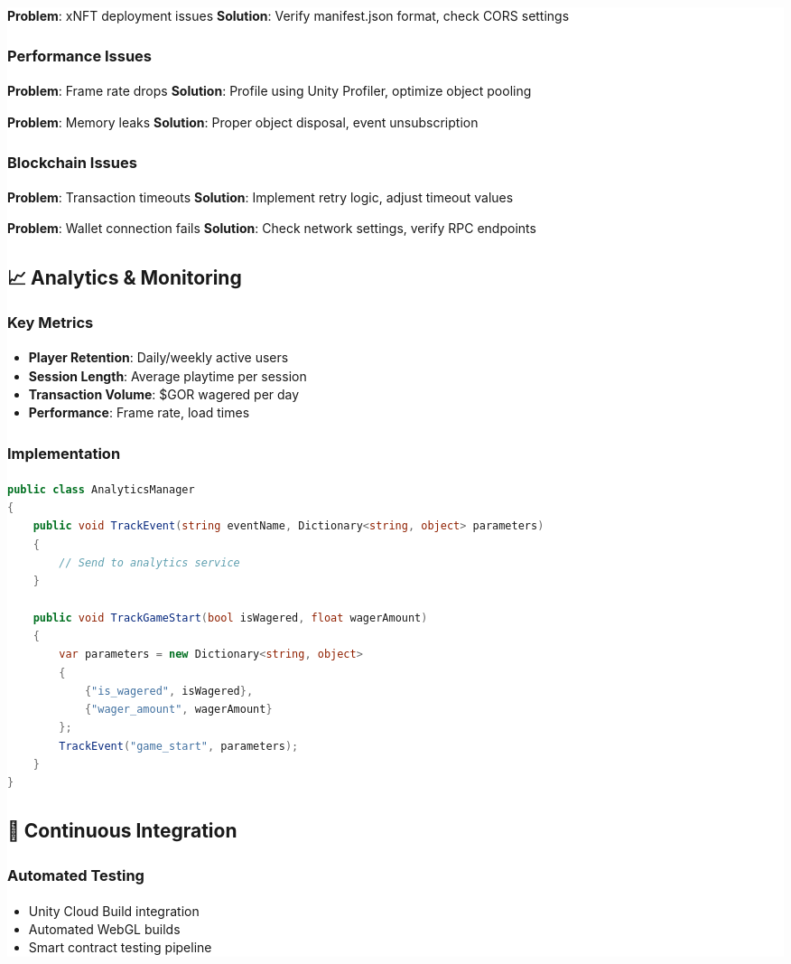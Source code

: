 **Problem**: xNFT deployment issues
**Solution**: Verify manifest.json format, check CORS settings

### Performance Issues
**Problem**: Frame rate drops
**Solution**: Profile using Unity Profiler, optimize object pooling

**Problem**: Memory leaks
**Solution**: Proper object disposal, event unsubscription

### Blockchain Issues
**Problem**: Transaction timeouts
**Solution**: Implement retry logic, adjust timeout values

**Problem**: Wallet connection fails
**Solution**: Check network settings, verify RPC endpoints

## 📈 Analytics & Monitoring

### Key Metrics
- **Player Retention**: Daily/weekly active users
- **Session Length**: Average playtime per session
- **Transaction Volume**: $GOR wagered per day
- **Performance**: Frame rate, load times

### Implementation
```csharp
public class AnalyticsManager
{
    public void TrackEvent(string eventName, Dictionary<string, object> parameters)
    {
        // Send to analytics service
    }
    
    public void TrackGameStart(bool isWagered, float wagerAmount)
    {
        var parameters = new Dictionary<string, object>
        {
            {"is_wagered", isWagered},
            {"wager_amount", wagerAmount}
        };
        TrackEvent("game_start", parameters);
    }
}
```

## 🔄 Continuous Integration

### Automated Testing
- Unity Cloud Build integration
- Automated WebGL builds
- Smart contract testing pipeline
